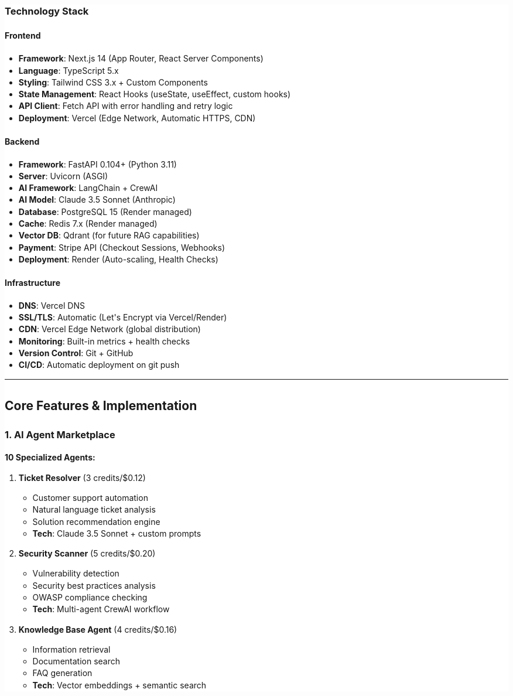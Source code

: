 ### Technology Stack

#### Frontend
- **Framework**: Next.js 14 (App Router, React Server Components)
- **Language**: TypeScript 5.x
- **Styling**: Tailwind CSS 3.x + Custom Components
- **State Management**: React Hooks (useState, useEffect, custom hooks)
- **API Client**: Fetch API with error handling and retry logic
- **Deployment**: Vercel (Edge Network, Automatic HTTPS, CDN)

#### Backend
- **Framework**: FastAPI 0.104+ (Python 3.11)
- **Server**: Uvicorn (ASGI)
- **AI Framework**: LangChain + CrewAI
- **AI Model**: Claude 3.5 Sonnet (Anthropic)
- **Database**: PostgreSQL 15 (Render managed)
- **Cache**: Redis 7.x (Render managed)
- **Vector DB**: Qdrant (for future RAG capabilities)
- **Payment**: Stripe API (Checkout Sessions, Webhooks)
- **Deployment**: Render (Auto-scaling, Health Checks)

#### Infrastructure
- **DNS**: Vercel DNS
- **SSL/TLS**: Automatic (Let's Encrypt via Vercel/Render)
- **CDN**: Vercel Edge Network (global distribution)
- **Monitoring**: Built-in metrics + health checks
- **Version Control**: Git + GitHub
- **CI/CD**: Automatic deployment on git push

---

## Core Features & Implementation

### 1. AI Agent Marketplace

**10 Specialized Agents:**

1. **Ticket Resolver** (3 credits/$0.12)
   - Customer support automation
   - Natural language ticket analysis
   - Solution recommendation engine
   - **Tech**: Claude 3.5 Sonnet + custom prompts

2. **Security Scanner** (5 credits/$0.20)
   - Vulnerability detection
   - Security best practices analysis
   - OWASP compliance checking
   - **Tech**: Multi-agent CrewAI workflow

3. **Knowledge Base Agent** (4 credits/$0.16)
   - Information retrieval
   - Documentation search
   - FAQ generation
   - **Tech**: Vector embeddings + semantic search
